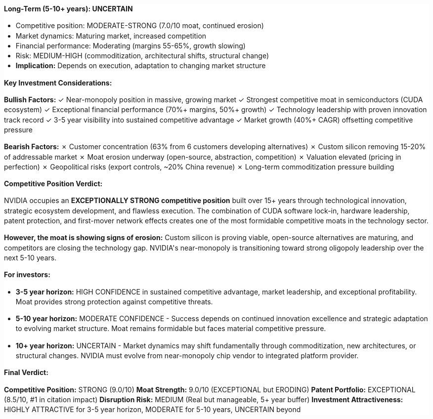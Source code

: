 **Long-Term (5-10+ years): UNCERTAIN**
- Competitive position: MODERATE-STRONG (7.0/10 moat, continued erosion)
- Market dynamics: Maturing market, increased competition
- Financial performance: Moderating (margins 55-65%, growth slowing)
- Risk: MEDIUM-HIGH (commoditization, architectural shifts, structural change)
- **Implication:** Depends on execution, adaptation to changing market structure

**Key Investment Considerations:**

**Bullish Factors:**
✓ Near-monopoly position in massive, growing market
✓ Strongest competitive moat in semiconductors (CUDA ecosystem)
✓ Exceptional financial performance (70%+ margins, 50%+ growth)
✓ Technology leadership with proven innovation track record
✓ 3-5 year visibility into sustained competitive advantage
✓ Market growth (40%+ CAGR) offsetting competitive pressure

**Bearish Factors:**
✗ Customer concentration (63% from 6 customers developing alternatives)
✗ Custom silicon removing 15-20% of addressable market
✗ Moat erosion underway (open-source, abstraction, competition)
✗ Valuation elevated (pricing in perfection)
✗ Geopolitical risks (export controls, ~20% China revenue)
✗ Long-term commoditization pressure building

**Competitive Position Verdict:**

NVIDIA occupies an **EXCEPTIONALLY STRONG competitive position** built over 15+ years through technological innovation, strategic ecosystem development, and flawless execution. The combination of CUDA software lock-in, hardware leadership, patent protection, and first-mover network effects creates one of the most formidable competitive moats in the technology sector.

**However, the moat is showing signs of erosion:** Custom silicon is proving viable, open-source alternatives are maturing, and competitors are closing the technology gap. NVIDIA's near-monopoly is transitioning toward strong oligopoly leadership over the next 5-10 years.

**For investors:**

- **3-5 year horizon:** HIGH CONFIDENCE in sustained competitive advantage, market leadership, and exceptional profitability. Moat provides strong protection against competitive threats.

- **5-10 year horizon:** MODERATE CONFIDENCE - Success depends on continued innovation excellence and strategic adaptation to evolving market structure. Moat remains formidable but faces material competitive pressure.

- **10+ year horizon:** UNCERTAIN - Market dynamics may shift fundamentally through commoditization, new architectures, or structural changes. NVIDIA must evolve from near-monopoly chip vendor to integrated platform provider.

**Final Verdict:**

**Competitive Position:** STRONG (9.0/10)
**Moat Strength:** 9.0/10 (EXCEPTIONAL but ERODING)
**Patent Portfolio:** EXCEPTIONAL (8.5/10, #1 in citation impact)
**Disruption Risk:** MEDIUM (Real but manageable, 5+ year buffer)
**Investment Attractiveness:** HIGHLY ATTRACTIVE for 3-5 year horizon, MODERATE for 5-10 years, UNCERTAIN beyond
